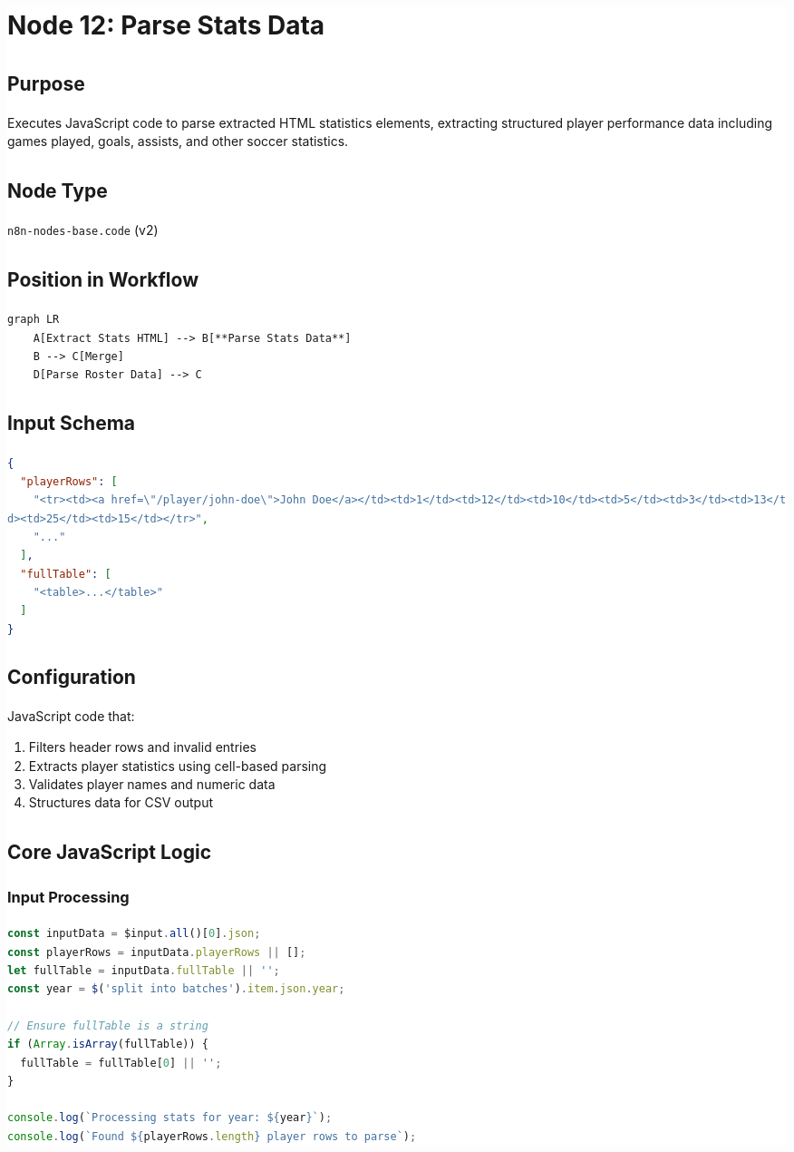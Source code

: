 # Node 12: Parse Stats Data

## Purpose
Executes JavaScript code to parse extracted HTML statistics elements, extracting structured player performance data including games played, goals, assists, and other soccer statistics.

## Node Type
`n8n-nodes-base.code` (v2)

## Position in Workflow
```mermaid
graph LR
    A[Extract Stats HTML] --> B[**Parse Stats Data**]
    B --> C[Merge]
    D[Parse Roster Data] --> C
```

## Input Schema
```json
{
  "playerRows": [
    "<tr><td><a href=\"/player/john-doe\">John Doe</a></td><td>1</td><td>12</td><td>10</td><td>5</td><td>3</td><td>13</td><td>25</td><td>15</td></tr>",
    "..."
  ],
  "fullTable": [
    "<table>...</table>"
  ]
}
```

## Configuration
JavaScript code that:
1. Filters header rows and invalid entries
2. Extracts player statistics using cell-based parsing
3. Validates player names and numeric data
4. Structures data for CSV output

## Core JavaScript Logic

### Input Processing
```javascript
const inputData = $input.all()[0].json;
const playerRows = inputData.playerRows || [];
let fullTable = inputData.fullTable || '';
const year = $('split into batches').item.json.year;

// Ensure fullTable is a string
if (Array.isArray(fullTable)) {
  fullTable = fullTable[0] || '';
}

console.log(`Processing stats for year: ${year}`);
console.log(`Found ${playerRows.length} player rows to parse`);
```
